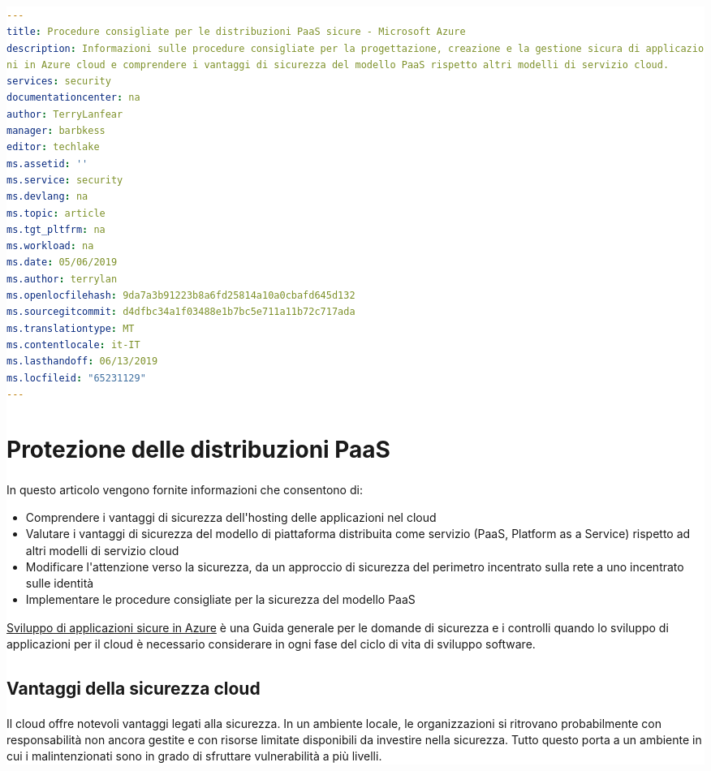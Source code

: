 ```yaml
---
title: Procedure consigliate per le distribuzioni PaaS sicure - Microsoft Azure
description: Informazioni sulle procedure consigliate per la progettazione, creazione e la gestione sicura di applicazioni in Azure cloud e comprendere i vantaggi di sicurezza del modello PaaS rispetto altri modelli di servizio cloud.
services: security
documentationcenter: na
author: TerryLanfear
manager: barbkess
editor: techlake
ms.assetid: ''
ms.service: security
ms.devlang: na
ms.topic: article
ms.tgt_pltfrm: na
ms.workload: na
ms.date: 05/06/2019
ms.author: terrylan
ms.openlocfilehash: 9da7a3b91223b8a6fd25814a10a0cbafd645d132
ms.sourcegitcommit: d4dfbc34a1f03488e1b7bc5e711a11b72c717ada
ms.translationtype: MT
ms.contentlocale: it-IT
ms.lasthandoff: 06/13/2019
ms.locfileid: "65231129"
---
```

# <a name="securing-paas-deployments"></a>Protezione delle distribuzioni PaaS

In questo articolo vengono fornite informazioni che consentono di:

- Comprendere i vantaggi di sicurezza dell'hosting delle applicazioni nel cloud
- Valutare i vantaggi di sicurezza del modello di piattaforma distribuita come servizio (PaaS, Platform as a Service) rispetto ad altri modelli di servizio cloud
- Modificare l'attenzione verso la sicurezza, da un approccio di sicurezza del perimetro incentrato sulla rete a uno incentrato sulle identità
- Implementare le procedure consigliate per la sicurezza del modello PaaS

[Sviluppo di applicazioni sicure in Azure](abstract-develop-secure-apps.md) è una Guida generale per le domande di sicurezza e i controlli quando lo sviluppo di applicazioni per il cloud è necessario considerare in ogni fase del ciclo di vita di sviluppo software.

## <a name="cloud-security-advantages"></a>Vantaggi della sicurezza cloud
Il cloud offre notevoli vantaggi legati alla sicurezza. In un ambiente locale, le organizzazioni si ritrovano probabilmente con responsabilità non ancora gestite e con risorse limitate disponibili da investire nella sicurezza. Tutto questo porta a un ambiente in cui i malintenzionati sono in grado di sfruttare vulnerabilità a più livelli.
